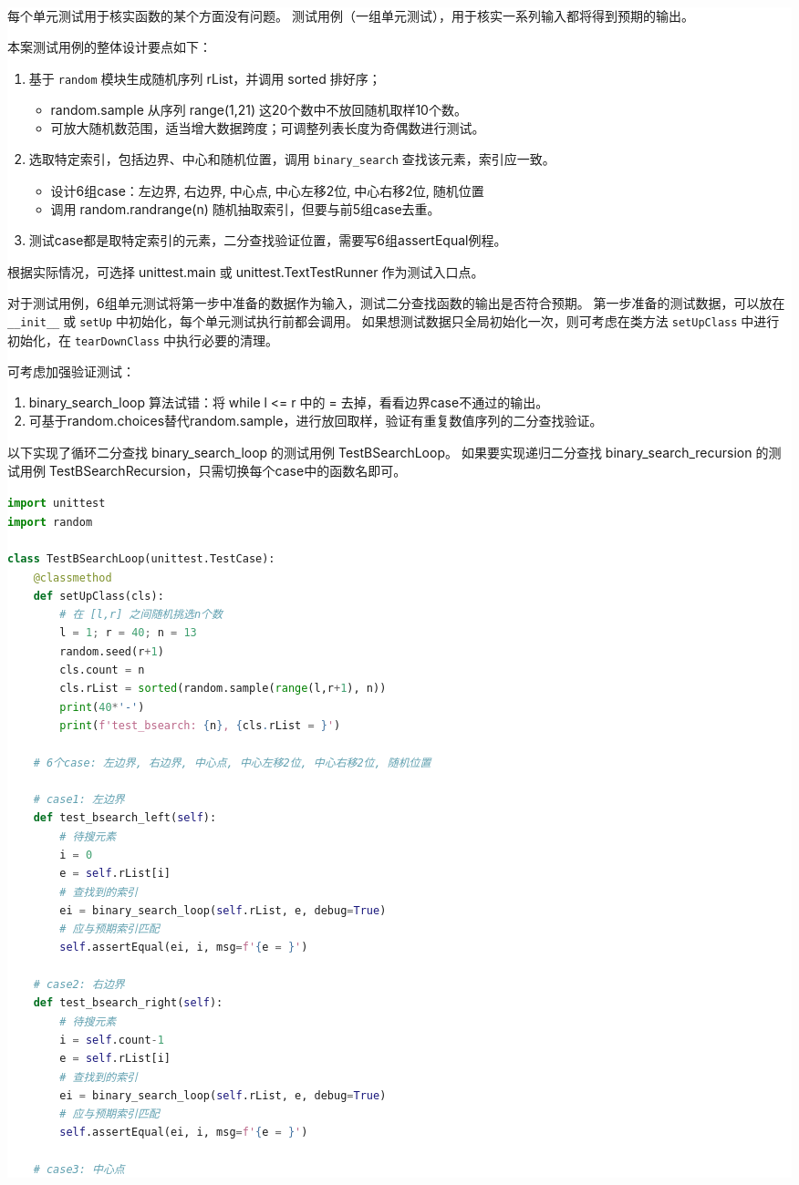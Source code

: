 每个单元测试用于核实函数的某个方面没有问题。
测试用例（一组单元测试），用于核实一系列输入都将得到预期的输出。

本案测试用例的整体设计要点如下：

1. 基于 `random` 模块生成随机序列 rList，并调用 sorted 排好序；

    - random.sample 从序列 range(1,21) 这20个数中不放回随机取样10个数。
    - 可放大随机数范围，适当增大数据跨度；可调整列表长度为奇偶数进行测试。

2. 选取特定索引，包括边界、中心和随机位置，调用 `binary_search` 查找该元素，索引应一致。

    - 设计6组case：左边界, 右边界, 中心点, 中心左移2位, 中心右移2位, 随机位置
    - 调用 random.randrange(n) 随机抽取索引，但要与前5组case去重。

3. 测试case都是取特定索引的元素，二分查找验证位置，需要写6组assertEqual例程。

根据实际情况，可选择 unittest.main 或 unittest.TextTestRunner 作为测试入口点。

对于测试用例，6组单元测试将第一步中准备的数据作为输入，测试二分查找函数的输出是否符合预期。
第一步准备的测试数据，可以放在 `__init__` 或 `setUp` 中初始化，每个单元测试执行前都会调用。
如果想测试数据只全局初始化一次，则可考虑在类方法 `setUpClass` 中进行初始化，在 `tearDownClass` 中执行必要的清理。

可考虑加强验证测试：

1. binary_search_loop 算法试错：将 while l <= r 中的 = 去掉，看看边界case不通过的输出。
2. 可基于random.choices替代random.sample，进行放回取样，验证有重复数值序列的二分查找验证。

以下实现了循环二分查找 binary_search_loop 的测试用例 TestBSearchLoop。
如果要实现递归二分查找 binary_search_recursion 的测试用例 TestBSearchRecursion，只需切换每个case中的函数名即可。

```Python
import unittest
import random

class TestBSearchLoop(unittest.TestCase):
    @classmethod
    def setUpClass(cls):
        # 在 [l,r] 之间随机挑选n个数
        l = 1; r = 40; n = 13
        random.seed(r+1)
        cls.count = n
        cls.rList = sorted(random.sample(range(l,r+1), n))
        print(40*'-')
        print(f'test_bsearch: {n}, {cls.rList = }')

    # 6个case: 左边界, 右边界, 中心点, 中心左移2位, 中心右移2位, 随机位置

    # case1: 左边界
    def test_bsearch_left(self):
        # 待搜元素
        i = 0
        e = self.rList[i]
        # 查找到的索引
        ei = binary_search_loop(self.rList, e, debug=True)
        # 应与预期索引匹配
        self.assertEqual(ei, i, msg=f'{e = }')

    # case2: 右边界
    def test_bsearch_right(self):
        # 待搜元素
        i = self.count-1
        e = self.rList[i]
        # 查找到的索引
        ei = binary_search_loop(self.rList, e, debug=True)
        # 应与预期索引匹配
        self.assertEqual(ei, i, msg=f'{e = }')

    # case3: 中心点
```